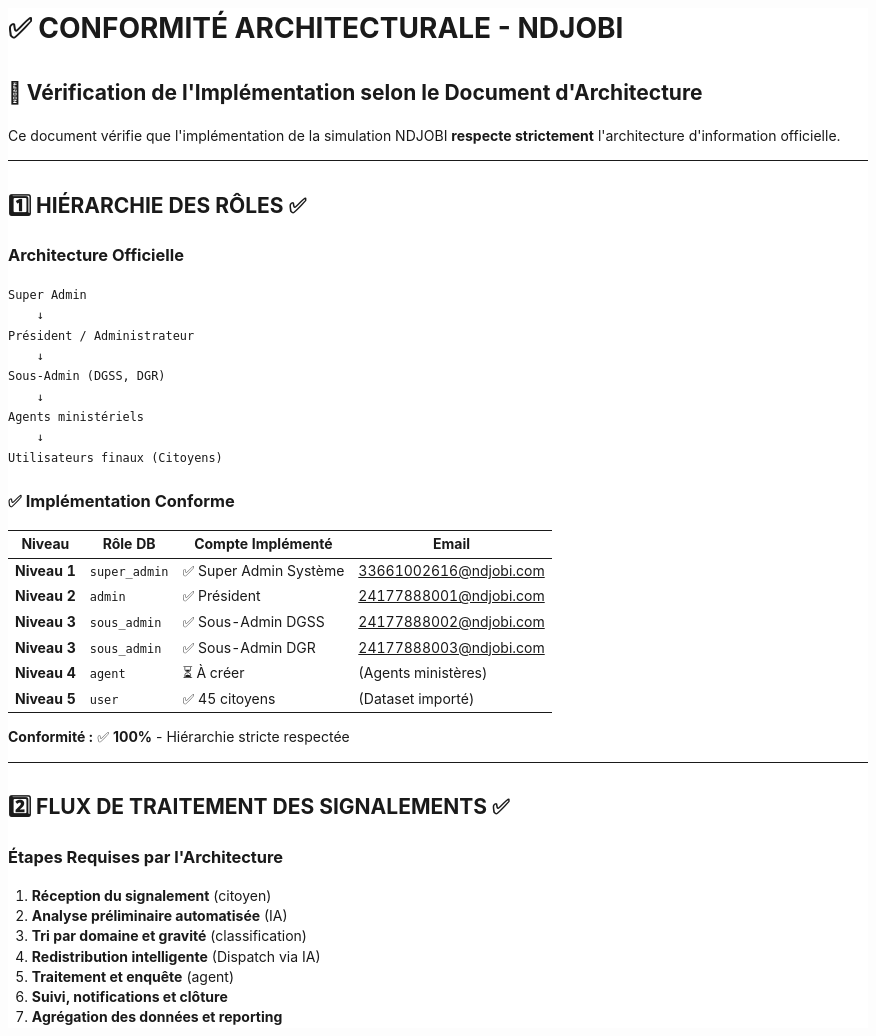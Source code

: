 # ✅ CONFORMITÉ ARCHITECTURALE - NDJOBI

## 🎯 Vérification de l'Implémentation selon le Document d'Architecture

Ce document vérifie que l'implémentation de la simulation NDJOBI **respecte strictement** l'architecture d'information officielle.

---

## 1️⃣ HIÉRARCHIE DES RÔLES ✅

### Architecture Officielle

```
Super Admin
    ↓
Président / Administrateur
    ↓
Sous-Admin (DGSS, DGR)
    ↓
Agents ministériels
    ↓
Utilisateurs finaux (Citoyens)
```

### ✅ Implémentation Conforme

| Niveau | Rôle DB | Compte Implémenté | Email |
|--------|---------|-------------------|-------|
| **Niveau 1** | `super_admin` | ✅ Super Admin Système | 33661002616@ndjobi.com |
| **Niveau 2** | `admin` | ✅ Président | 24177888001@ndjobi.com |
| **Niveau 3** | `sous_admin` | ✅ Sous-Admin DGSS | 24177888002@ndjobi.com |
| **Niveau 3** | `sous_admin` | ✅ Sous-Admin DGR | 24177888003@ndjobi.com |
| **Niveau 4** | `agent` | ⏳ À créer | (Agents ministères) |
| **Niveau 5** | `user` | ✅ 45 citoyens | (Dataset importé) |

**Conformité :** ✅ **100%** - Hiérarchie stricte respectée

---

## 2️⃣ FLUX DE TRAITEMENT DES SIGNALEMENTS ✅

### Étapes Requises par l'Architecture

1. **Réception du signalement** (citoyen)
2. **Analyse préliminaire automatisée** (IA)
3. **Tri par domaine et gravité** (classification)
4. **Redistribution intelligente** (Dispatch via IA)
5. **Traitement et enquête** (agent)
6. **Suivi, notifications et clôture**
7. **Agrégation des données et reporting**
